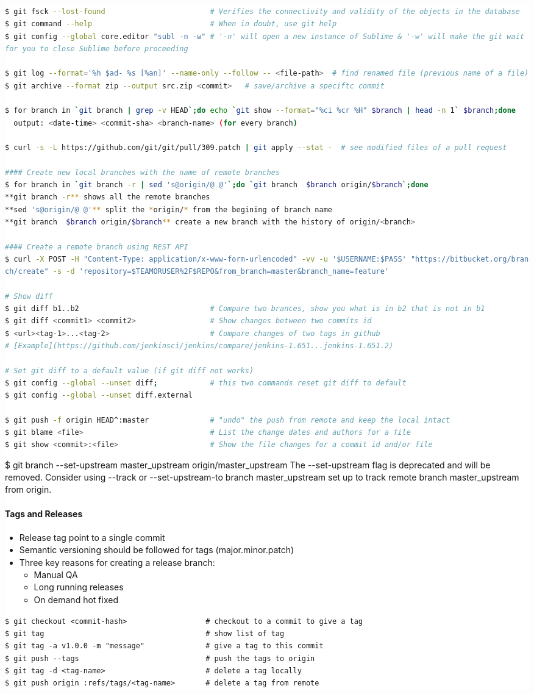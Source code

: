 ```sh
$ git fsck --lost-found                        # Verifies the connectivity and validity of the objects in the database
$ git command --help                           # When in doubt, use git help
$ git config --global core.editor "subl -n -w" # '-n' will open a new instance of Sublime & '-w' will make the git wait for you to close Sublime before proceeding

$ git log --format='%h $ad- %s [%an]' --name-only --follow -- <file-path>  # find renamed file (previous name of a file)
$ git archive --format zip --output src.zip <commit>   # save/archive a speciftc commit

$ for branch in `git branch | grep -v HEAD`;do echo `git show --format="%ci %cr %H" $branch | head -n 1` $branch;done
  output: <date-time> <commit-sha> <branch-name> (for every branch) 

$ curl -s -L https://github.com/git/git/pull/309.patch | git apply --stat -  # see modified files of a pull request

#### Create new local branches with the name of remote branches
$ for branch in `git branch -r | sed 's@origin/@ @'`;do `git branch  $branch origin/$branch`;done
**git branch -r** shows all the remote branches  
**sed 's@origin/@ @'** split the *origin/* from the begining of branch name  
**git branch  $branch origin/$branch** create a new branch with the history of origin/<branch>

#### Create a remote branch using REST API
$ curl -X POST -H "Content-Type: application/x-www-form-urlencoded" -vv -u '$USERNAME:$PASS' "https://bitbucket.org/branch/create" -s -d 'repository=$TEAMORUSER%2F$REPO&from_branch=master&branch_name=feature'

# Show diff
$ git diff b1..b2                              # Compare two brances, show you what is in b2 that is not in b1
$ git diff <commit1> <commit2>                 # Show changes between two commits id
$ <url><tag-1>...<tag-2>                       # Compare changes of two tags in github 
# [Example](https://github.com/jenkinsci/jenkins/compare/jenkins-1.651...jenkins-1.651.2)

# Set git diff to a default value (if git diff not works)
$ git config --global --unset diff;            # this two commands reset git diff to default
$ git config --global --unset diff.external   

$ git push -f origin HEAD^:master              # "undo" the push from remote and keep the local intact
$ git blame <file>                             # List the change dates and authors for a file
$ git show <commit>:<file>                     # Show the file changes for a commit id and/or file
```
$ git branch --set-upstream master_upstream origin/master_upstream
The --set-upstream flag is deprecated and will be removed. Consider using --track or --set-upstream-to branch master_upstream set up to track remote branch master_upstream from origin.

#### Tags and Releases
- Release tag point to a single commit
- Semantic versioning should be followed for tags (major.minor.patch)
- Three key reasons for creating a release branch:
	- Manual QA
	- Long running releases
	- On demand hot fixed
```
$ git checkout <commit-hash>                  # checkout to a commit to give a tag
$ git tag                                     # show list of tag
$ git tag -a v1.0.0 -m "message"              # give a tag to this commit
$ git push --tags                             # push the tags to origin
$ git tag -d <tag-name>                       # delete a tag locally
$ git push origin :refs/tags/<tag-name>       # delete a tag from remote

```